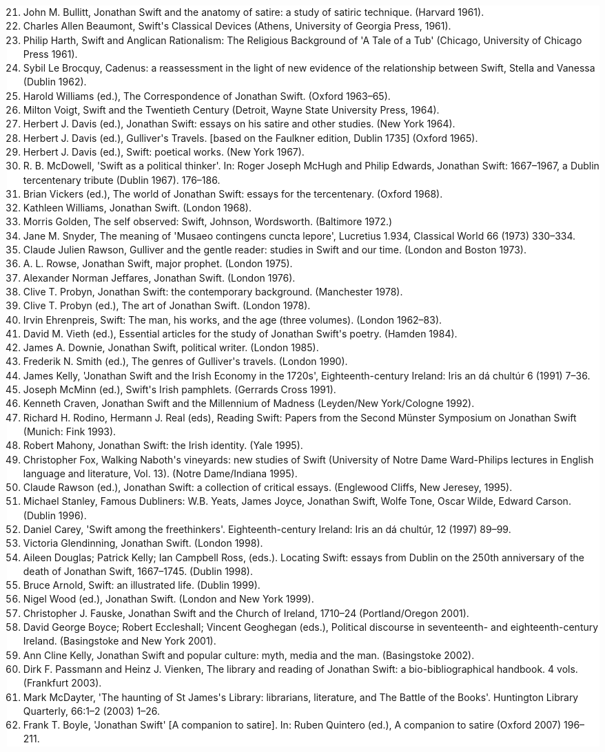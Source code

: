 21. John M. Bullitt, Jonathan Swift and the anatomy of satire: a study of satiric technique. (Harvard 1961).
22. Charles Allen Beaumont, Swift's Classical Devices (Athens, University of Georgia Press, 1961).
23. Philip Harth, Swift and Anglican Rationalism: The Religious Background of 'A Tale of a Tub' (Chicago, University of Chicago Press 1961).
24. Sybil Le Brocquy, Cadenus: a reassessment in the light of new evidence of the relationship between Swift, Stella and Vanessa (Dublin 1962).
25. Harold Williams (ed.), The Correspondence of Jonathan Swift. (Oxford 1963–65).
26. Milton Voigt, Swift and the Twentieth Century (Detroit, Wayne State University Press, 1964).
27. Herbert J. Davis (ed.), Jonathan Swift: essays on his satire and other studies. (New York 1964).
28. Herbert J. Davis (ed.), Gulliver's Travels. [based on the Faulkner edition, Dublin 1735] (Oxford 1965).
29. Herbert J. Davis (ed.), Swift: poetical works. (New York 1967).
30. R. B. McDowell, 'Swift as a political thinker'. In: Roger Joseph McHugh and Philip Edwards, Jonathan Swift: 1667–1967, a Dublin tercentenary tribute (Dublin 1967). 176–186.
31. Brian Vickers (ed.), The world of Jonathan Swift: essays for the tercentenary. (Oxford 1968).
32. Kathleen Williams, Jonathan Swift. (London 1968).
33. Morris Golden, The self observed: Swift, Johnson, Wordsworth. (Baltimore 1972.)
34. Jane M. Snyder, The meaning of 'Musaeo contingens cuncta lepore', Lucretius 1.934, Classical World 66 (1973) 330–334.
35. Claude Julien Rawson, Gulliver and the gentle reader: studies in Swift and our time. (London and Boston 1973).
36. A. L. Rowse, Jonathan Swift, major prophet. (London 1975).
37. Alexander Norman Jeffares, Jonathan Swift. (London 1976).
38. Clive T. Probyn, Jonathan Swift: the contemporary background. (Manchester 1978).
39. Clive T. Probyn (ed.), The art of Jonathan Swift. (London 1978).
40. Irvin Ehrenpreis, Swift: The man, his works, and the age (three volumes). (London 1962–83).
41. David M. Vieth (ed.), Essential articles for the study of Jonathan Swift's poetry. (Hamden 1984).
42. James A. Downie, Jonathan Swift, political writer. (London 1985).
43. Frederik N. Smith (ed.), The genres of Gulliver's travels. (London 1990).
44. James Kelly, 'Jonathan Swift and the Irish Economy in the 1720s', Eighteenth-century Ireland: Iris an dá chultúr 6 (1991) 7–36.
45. Joseph McMinn (ed.), Swift's Irish pamphlets. (Gerrards Cross 1991).
46. Kenneth Craven, Jonathan Swift and the Millennium of Madness (Leyden/New York/Cologne 1992).
47. Richard H. Rodino, Hermann J. Real (eds), Reading Swift: Papers from the Second Münster Symposium on Jonathan Swift (Munich: Fink 1993).
48. Robert Mahony, Jonathan Swift: the Irish identity. (Yale 1995).
49. Christopher Fox, Walking Naboth's vineyards: new studies of Swift (University of Notre Dame Ward-Philips lectures in English language and literature, Vol. 13). (Notre Dame/Indiana 1995).
50. Claude Rawson (ed.), Jonathan Swift: a collection of critical essays. (Englewood Cliffs, New Jeresey, 1995).
51. Michael Stanley, Famous Dubliners: W.B. Yeats, James Joyce, Jonathan Swift, Wolfe Tone, Oscar Wilde, Edward Carson. (Dublin 1996).
52. Daniel Carey, 'Swift among the freethinkers'. Eighteenth-century Ireland: Iris an dá chultúr, 12 (1997) 89–99.
53. Victoria Glendinning, Jonathan Swift. (London 1998).
54. Aileen Douglas; Patrick Kelly; Ian Campbell Ross, (eds.). Locating Swift: essays from Dublin on the 250th anniversary of the death of Jonathan Swift, 1667–1745. (Dublin 1998).
55. Bruce Arnold, Swift: an illustrated life. (Dublin 1999).
56. Nigel Wood (ed.), Jonathan Swift. (London and New York 1999).
57. Christopher J. Fauske, Jonathan Swift and the Church of Ireland, 1710–24 (Portland/Oregon 2001).
58. David George Boyce; Robert Eccleshall; Vincent Geoghegan (eds.), Political discourse in seventeenth- and eighteenth-century Ireland. (Basingstoke and New York 2001).
59. Ann Cline Kelly, Jonathan Swift and popular culture: myth, media and the man. (Basingstoke 2002).
60. Dirk F. Passmann and Heinz J. Vienken, The library and reading of Jonathan Swift: a bio-bibliographical handbook. 4 vols. (Frankfurt 2003).
61. Mark McDayter, 'The haunting of St James's Library: librarians, literature, and The Battle of the Books'. Huntington Library Quarterly, 66:1–2 (2003) 1–26.
62. Frank T. Boyle, 'Jonathan Swift' [A companion to satire]. In: Ruben Quintero (ed.), A companion to satire (Oxford 2007) 196–211.